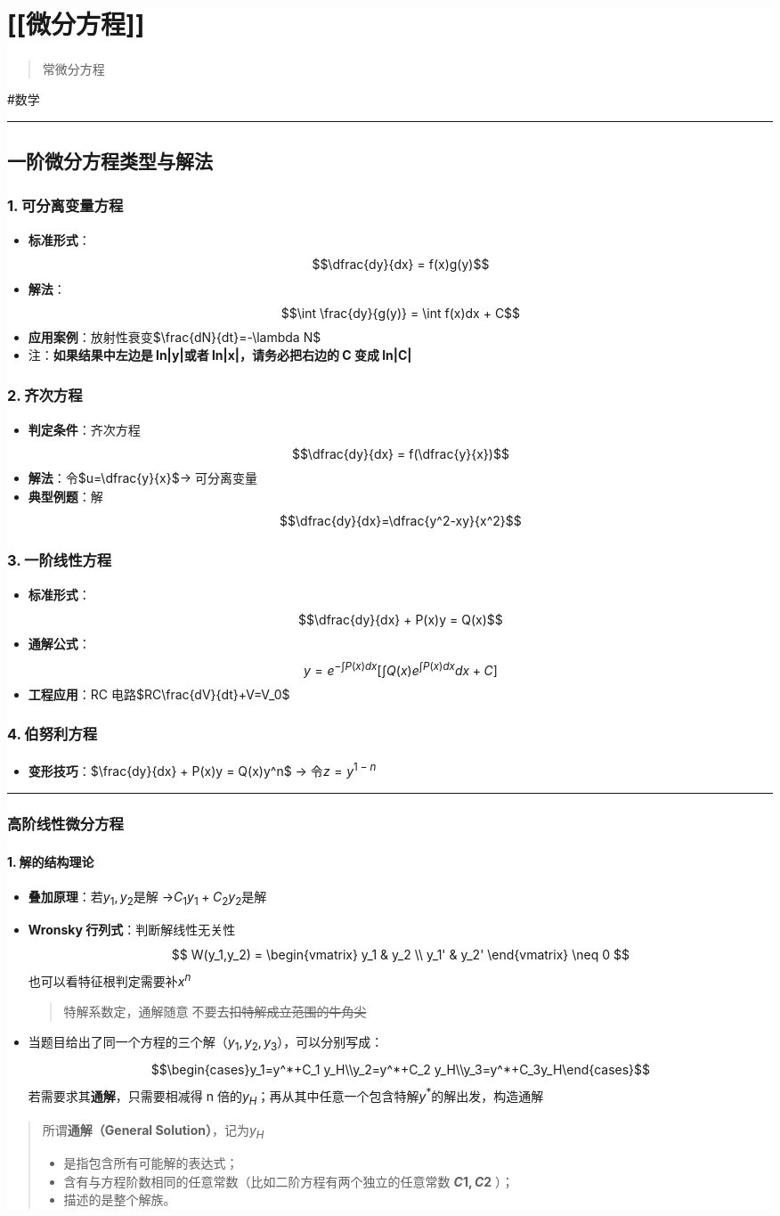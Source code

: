 # [[微分方程]]

> 常微分方程

#数学

---
## 一阶微分方程类型与解法

### 1. 可分离变量方程

- **标准形式**：$$\dfrac{dy}{dx} = f(x)g(y)$$
- **解法**：$$\int \frac{dy}{g(y)} = \int f(x)dx + C$$
- **应用案例**：放射性衰变$\frac{dN}{dt}=-\lambda N$
- 注：**如果结果中左边是 ln|y|或者 ln|x|，请务必把右边的 C 变成 ln|C|**

### 2. 齐次方程

- **判定条件**：齐次方程$$\dfrac{dy}{dx} = f(\dfrac{y}{x})$$
- **解法**：令$u=\dfrac{y}{x}$→ 可分离变量
- **典型例题**：解$$\dfrac{dy}{dx}=\dfrac{y^2-xy}{x^2}$$

### 3. 一阶线性方程

- **标准形式**：$$\dfrac{dy}{dx} + P(x)y = Q(x)$$
- **通解公式**：
  $$ y = e^{-\int P(x)dx}\left[\int Q(x)e^{\int P(x)dx}dx + C\right] $$
- **工程应用**：RC 电路$RC\frac{dV}{dt}+V=V_0$

### 4. 伯努利方程

- **变形技巧**：$\frac{dy}{dx} + P(x)y = Q(x)y^n$ → 令$z=y^{1-n}$

---

### 高阶线性微分方程

#### 1. 解的结构理论

- **叠加原理**：若$y_1,y_2$是解 →$C_1y_1+C_2y_2$是解
- **Wronsky 行列式**：判断解线性无关性
  $$ W(y_1,y_2) = \begin{vmatrix} y_1 & y_2 \\ y_1' & y_2' \end{vmatrix} \neq 0 $$
也可以看特征根判定需要补$x^n$

  > 特解系数定，通解随意
  > 不要去~~扣特解成立范围的牛角尖~~

- 当题目给出了同一个方程的三个解（$y_1,y_2,y_3$），可以分别写成：$$\begin{cases}y_1=y^*+C_1 y_H\\y_2=y^*+C_2 y_H\\y_3=y^*+C_3y_H\end{cases}$$ 若需要求其**通解**，只需要相减得 n 倍的$y_H$；再从其中任意一个包含特解$y^*$的解出发，构造通解

> 所谓**通解（General Solution）**，记为$y_H$
>
> - 是指包含所有可能解的表达式；
> - 含有与方程阶数相同的任意常数（比如二阶方程有两个独立的任意常数 **$C1​,C2​$** ）；
> - 描述的是整个解族。
